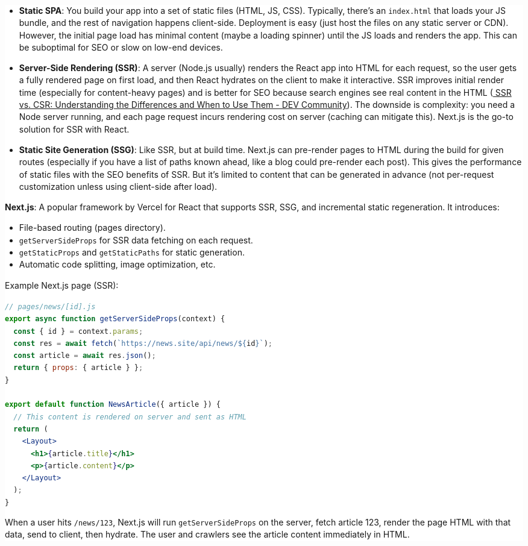 - **Static SPA**: You build your app into a set of static files (HTML, JS, CSS). Typically, there’s an `index.html` that loads your JS bundle, and the rest of navigation happens client-side. Deployment is easy (just host the files on any static server or CDN). However, the initial page load has minimal content (maybe a loading spinner) until the JS loads and renders the app. This can be suboptimal for SEO or slow on low-end devices.

- **Server-Side Rendering (SSR)**: A server (Node.js usually) renders the React app into HTML for each request, so the user gets a fully rendered page on first load, and then React hydrates on the client to make it interactive. SSR improves initial render time (especially for content-heavy pages) and is better for SEO because search engines see real content in the HTML ([ SSR vs. CSR: Understanding the Differences and When to Use Them - DEV Community](https://dev.to/dipakahirav/ssr-vs-csr-understanding-the-differences-and-when-to-use-them-163c#:~:text=2)). The downside is complexity: you need a Node server running, and each page request incurs rendering cost on server (caching can mitigate this). Next.js is the go-to solution for SSR with React.

- **Static Site Generation (SSG)**: Like SSR, but at build time. Next.js can pre-render pages to HTML during the build for given routes (especially if you have a list of paths known ahead, like a blog could pre-render each post). This gives the performance of static files with the SEO benefits of SSR. But it’s limited to content that can be generated in advance (not per-request customization unless using client-side after load).

**Next.js**: A popular framework by Vercel for React that supports SSR, SSG, and incremental static regeneration. It introduces:

- File-based routing (pages directory).
- `getServerSideProps` for SSR data fetching on each request.
- `getStaticProps` and `getStaticPaths` for static generation.
- Automatic code splitting, image optimization, etc.

Example Next.js page (SSR):

```jsx
// pages/news/[id].js
export async function getServerSideProps(context) {
  const { id } = context.params;
  const res = await fetch(`https://news.site/api/news/${id}`);
  const article = await res.json();
  return { props: { article } };
}

export default function NewsArticle({ article }) {
  // This content is rendered on server and sent as HTML
  return (
    <Layout>
      <h1>{article.title}</h1>
      <p>{article.content}</p>
    </Layout>
  );
}
```

When a user hits `/news/123`, Next.js will run `getServerSideProps` on the server, fetch article 123, render the page HTML with that data, send to client, then hydrate. The user and crawlers see the article content immediately in HTML.
